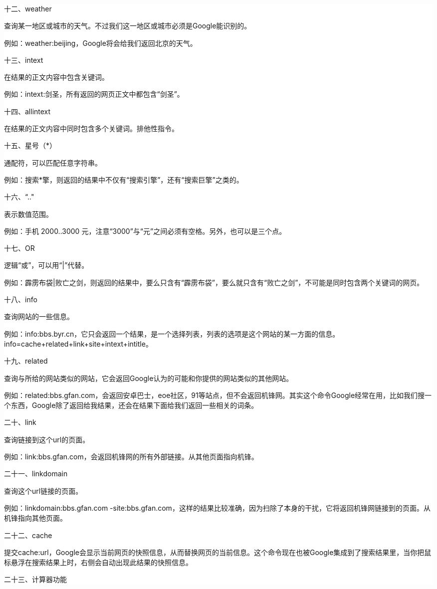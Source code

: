 十二、weather

查询某一地区或城市的天气。不过我们这一地区或城市必须是Google能识别的。

例如：weather:beijing，Google将会给我们返回北京的天气。

十三、intext

在结果的正文内容中包含关键词。

例如：intext:剑圣，所有返回的网页正文中都包含“剑圣”。

十四、allintext

在结果的正文内容中同时包含多个关键词。排他性指令。

十五、星号（*）

通配符，可以匹配任意字符串。

例如：搜索*擎，则返回的结果中不仅有“搜索引擎”，还有“搜索巨擎”之类的。

十六、“.."

表示数值范围。

例如：手机 2000..3000 元，注意“3000”与“元”之间必须有空格。另外，也可以是三个点。

十七、OR

逻辑“或”，可以用“|”代替。

例如：霹雳布袋|败亡之剑，则返回的结果中，要么只含有“霹雳布袋”，要么就只含有“败亡之剑”，不可能是同时包含两个关键词的网页。

十八、info

查询网站的一些信息。

例如：info:bbs.byr.cn，它只会返回一个结果，是一个选择列表，列表的选项是这个网站的某一方面的信息。info=cache+related+link+site+intext+intitle。

十九、related

查询与所给的网站类似的网站，它会返回Google认为的可能和你提供的网站类似的其他网站。

例如：related:bbs.gfan.com，会返回安卓巴士，eoe社区，91等站点，但不会返回机锋网。其实这个命令Google经常在用，比如我们搜一个东西，Google除了返回给我结果，还会在结果下面给我们返回一些相关的词条。

二十、link

查询链接到这个url的页面。

例如：link:bbs.gfan.com，会返回机锋网的所有外部链接。从其他页面指向机锋。

二十一、linkdomain

查询这个url链接的页面。

例如：linkdomain:bbs.gfan.com -site:bbs.gfan.com，这样的结果比较准确，因为扫除了本身的干扰，它将返回机锋网链接到的页面。从机锋指向其他页面。

二十二、cache

提交cache:url，Google会显示当前网页的快照信息，从而替换网页的当前信息。这个命令现在也被Google集成到了搜索结果里，当你把鼠标悬浮在搜索结果上时，右侧会自动出现此结果的快照信息。

二十三、计算器功能
